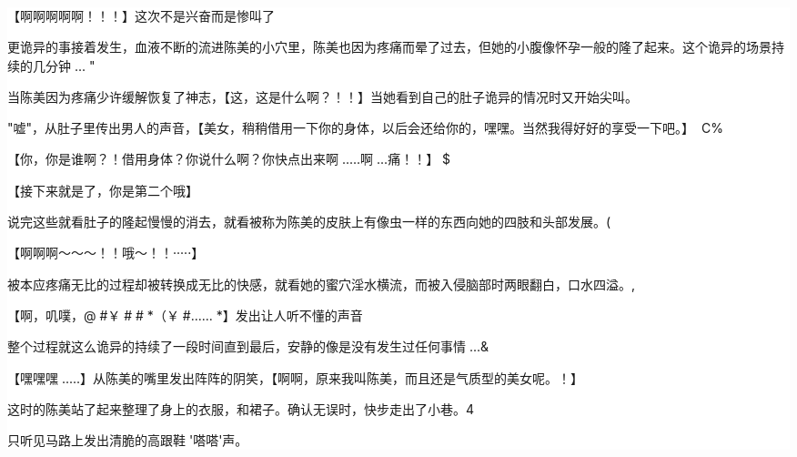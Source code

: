 


【啊啊啊啊啊！！！】这次不是兴奋而是惨叫了





更诡异的事接着发生，血液不断的流进陈美的小穴里，陈美也因为疼痛而晕了过去，但她的小腹像怀孕一般的隆了起来。这个诡异的场景持续的几分钟 ... "





当陈美因为疼痛少许缓解恢复了神志，【这，这是什么啊？！！】当她看到自己的肚子诡异的情况时又开始尖叫。



"嘘"，从肚子里传出男人的声音，【美女，稍稍借用一下你的身体，以后会还给你的，嘿嘿。当然我得好好的享受一下吧。】  C%





【你，你是谁啊？！借用身体？你说什么啊？你快点出来啊 .....啊 ...痛！！】 $



【接下来就是了，你是第二个哦】





说完这些就看肚子的隆起慢慢的消去，就看被称为陈美的皮肤上有像虫一样的东西向她的四肢和头部发展。(



【啊啊啊～～～！！哦～！！·····】





被本应疼痛无比的过程却被转换成无比的快感，就看她的蜜穴淫水横流，而被入侵脑部时两眼翻白，口水四溢。,



【啊，叽噗，@ #￥ # # *（￥ #...... *】发出让人听不懂的声音





整个过程就这么诡异的持续了一段时间直到最后，安静的像是没有发生过任何事情 ...&





【嘿嘿嘿 .....】从陈美的嘴里发出阵阵的阴笑，【啊啊，原来我叫陈美，而且还是气质型的美女呢。！】





这时的陈美站了起来整理了身上的衣服，和裙子。确认无误时，快步走出了小巷。4





只听见马路上发出清脆的高跟鞋 '嗒嗒'声。






